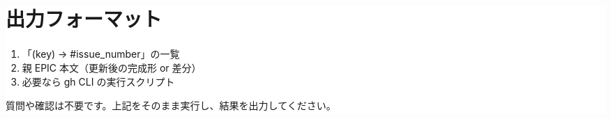 # 出力フォーマット
1) 「(key) → #issue_number」の一覧
2) 親 EPIC 本文（更新後の完成形 or 差分）
3) 必要なら gh CLI の実行スクリプト

質問や確認は不要です。上記をそのまま実行し、結果を出力してください。
